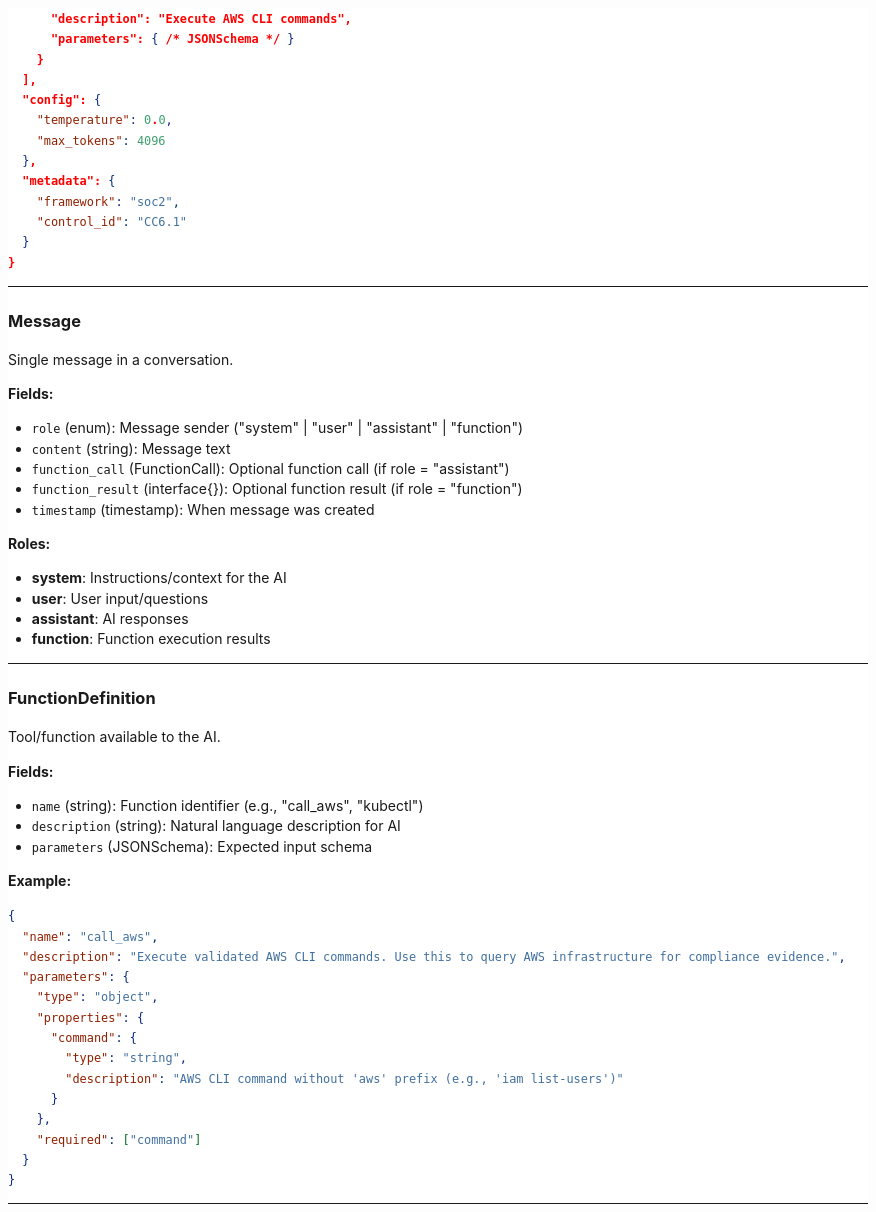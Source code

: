 ```json
      "description": "Execute AWS CLI commands",
      "parameters": { /* JSONSchema */ }
    }
  ],
  "config": {
    "temperature": 0.0,
    "max_tokens": 4096
  },
  "metadata": {
    "framework": "soc2",
    "control_id": "CC6.1"
  }
}
```

---

### Message
Single message in a conversation.

**Fields:**
- `role` (enum): Message sender ("system" | "user" | "assistant" | "function")
- `content` (string): Message text
- `function_call` (FunctionCall): Optional function call (if role = "assistant")
- `function_result` (interface{}): Optional function result (if role = "function")
- `timestamp` (timestamp): When message was created

**Roles:**
- **system**: Instructions/context for the AI
- **user**: User input/questions
- **assistant**: AI responses
- **function**: Function execution results

---

### FunctionDefinition
Tool/function available to the AI.

**Fields:**
- `name` (string): Function identifier (e.g., "call_aws", "kubectl")
- `description` (string): Natural language description for AI
- `parameters` (JSONSchema): Expected input schema

**Example:**
```json
{
  "name": "call_aws",
  "description": "Execute validated AWS CLI commands. Use this to query AWS infrastructure for compliance evidence.",
  "parameters": {
    "type": "object",
    "properties": {
      "command": {
        "type": "string",
        "description": "AWS CLI command without 'aws' prefix (e.g., 'iam list-users')"
      }
    },
    "required": ["command"]
  }
}
```

---